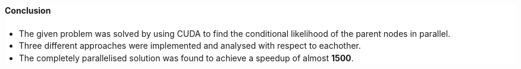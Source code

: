 #### Conclusion

- The given problem was solved by using CUDA to find the conditional likelihood of the parent nodes in parallel.
- Three different approaches were implemented and analysed with respect to eachother.
- The completely parallelised solution was found to achieve a speedup of almost **1500**.
